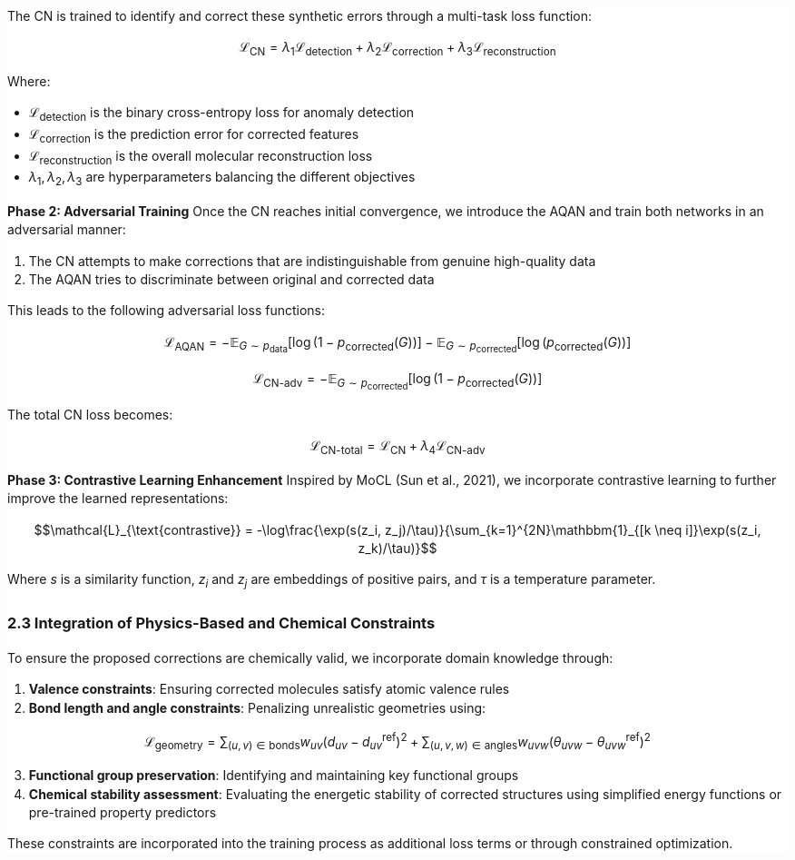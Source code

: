 The CN is trained to identify and correct these synthetic errors through a multi-task loss function:

$$\mathcal{L}_{\text{CN}} = \lambda_1 \mathcal{L}_{\text{detection}} + \lambda_2 \mathcal{L}_{\text{correction}} + \lambda_3 \mathcal{L}_{\text{reconstruction}}$$

Where:
- $\mathcal{L}_{\text{detection}}$ is the binary cross-entropy loss for anomaly detection
- $\mathcal{L}_{\text{correction}}$ is the prediction error for corrected features
- $\mathcal{L}_{\text{reconstruction}}$ is the overall molecular reconstruction loss
- $\lambda_1, \lambda_2, \lambda_3$ are hyperparameters balancing the different objectives

**Phase 2: Adversarial Training**
Once the CN reaches initial convergence, we introduce the AQAN and train both networks in an adversarial manner:

1. The CN attempts to make corrections that are indistinguishable from genuine high-quality data
2. The AQAN tries to discriminate between original and corrected data

This leads to the following adversarial loss functions:

$$\mathcal{L}_{\text{AQAN}} = -\mathbb{E}_{G \sim p_{\text{data}}}[\log(1-p_{\text{corrected}}(G))] - \mathbb{E}_{G \sim p_{\text{corrected}}}[\log(p_{\text{corrected}}(G))]$$

$$\mathcal{L}_{\text{CN-adv}} = -\mathbb{E}_{G \sim p_{\text{corrected}}}[\log(1-p_{\text{corrected}}(G))]$$

The total CN loss becomes:

$$\mathcal{L}_{\text{CN-total}} = \mathcal{L}_{\text{CN}} + \lambda_4 \mathcal{L}_{\text{CN-adv}}$$

**Phase 3: Contrastive Learning Enhancement**
Inspired by MoCL (Sun et al., 2021), we incorporate contrastive learning to further improve the learned representations:

$$\mathcal{L}_{\text{contrastive}} = -\log\frac{\exp(s(z_i, z_j)/\tau)}{\sum_{k=1}^{2N}\mathbbm{1}_{[k \neq i]}\exp(s(z_i, z_k)/\tau)}$$

Where $s$ is a similarity function, $z_i$ and $z_j$ are embeddings of positive pairs, and $\tau$ is a temperature parameter.

### 2.3 Integration of Physics-Based and Chemical Constraints

To ensure the proposed corrections are chemically valid, we incorporate domain knowledge through:

1. **Valence constraints**: Ensuring corrected molecules satisfy atomic valence rules
2. **Bond length and angle constraints**: Penalizing unrealistic geometries using:

$$\mathcal{L}_{\text{geometry}} = \sum_{(u,v) \in \text{bonds}} w_{uv}(d_{uv} - d_{uv}^{\text{ref}})^2 + \sum_{(u,v,w) \in \text{angles}} w_{uvw}(\theta_{uvw} - \theta_{uvw}^{\text{ref}})^2$$

3. **Functional group preservation**: Identifying and maintaining key functional groups
4. **Chemical stability assessment**: Evaluating the energetic stability of corrected structures using simplified energy functions or pre-trained property predictors

These constraints are incorporated into the training process as additional loss terms or through constrained optimization.
